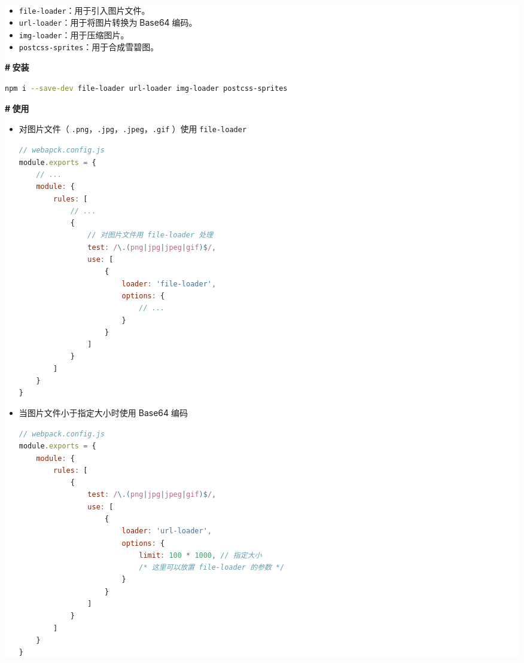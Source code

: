 - `file-loader`：用于引入图片文件。
- `url-loader`：用于将图片转换为 Base64 编码。
- `img-loader`：用于压缩图片。
- `postcss-sprites`：用于合成雪碧图。

**# 安装**

```bash
npm i --save-dev file-loader url-loader img-loader postcss-sprites
```

**# 使用**

- 对图片文件（ `.png`，`.jpg`，`.jpeg`，`.gif` ）使用 `file-loader`

    ```javascript
    // webapck.config.js
    module.exports = {
        // ...
        module: {
            rules: [
                // ...
                {
                    // 对图片文件用 file-loader 处理
                    test: /\.(png|jpg|jpeg|gif)$/,
                    use: [
                        {
                            loader: 'file-loader',
                            options: {
                                // ...
                            }
                        }
                    ]
                }
            ]
        }
    }
    ```

- 当图片文件小于指定大小时使用 Base64 编码

    ```javascript
    // webpack.config.js
    module.exports = {
        module: {
            rules: [
                {
                    test: /\.(png|jpg|jpeg|gif)$/,
                    use: [
                        {
                            loader: 'url-loader',
                            options: {
                                limit: 100 * 1000, // 指定大小
                                /* 这里可以放置 file-loader 的参数 */
                            }
                        }
                    ]
                }
            ]
        }
    }
    ```
